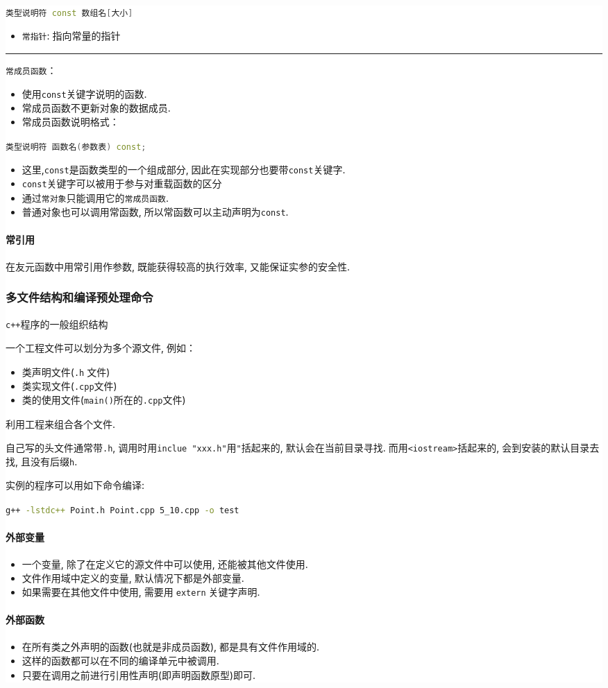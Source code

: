 ```c++
类型说明符 const 数组名[大小]
```

+ `常指针`: 指向常量的指针

***
`常成员函数`：

+ 使用`const`关键字说明的函数.
+ 常成员函数不更新对象的数据成员.
+ 常成员函数说明格式：

```cpp
类型说明符 函数名(参数表) const;
```

+ 这里,`const`是函数类型的一个组成部分, 因此在实现部分也要带`const`关键字.
+ `const`关键字可以被用于参与对重载函数的区分
+ 通过`常对象`只能调用它的`常成员函数`.
+ 普通对象也可以调用常函数, 所以常函数可以主动声明为`const`.

#### 常引用

在友元函数中用常引用作参数, 既能获得较高的执行效率, 又能保证实参的安全性.

### 多文件结构和编译预处理命令

`c++`程序的一般组织结构

一个工程文件可以划分为多个源文件, 例如：

+ 类声明文件(`.h` 文件)
+ 类实现文件(`.cpp`文件)
+ 类的使用文件(`main()`所在的`.cpp`文件)

利用工程来组合各个文件.

自己写的头文件通常带`.h`, 调用时用`inclue "xxx.h"`用`"`括起来的, 默认会在当前目录寻找.
而用`<iostream>`括起来的, 会到安装的默认目录去找, 且没有后缀`h`.

实例的程序可以用如下命令编译:

```bash
g++ -lstdc++ Point.h Point.cpp 5_10.cpp -o test
```

#### 外部变量

+ 一个变量, 除了在定义它的源文件中可以使用, 还能被其他文件使用.
+ 文件作用域中定义的变量, 默认情况下都是外部变量.
+ 如果需要在其他文件中使用, 需要用 `extern` 关键字声明.

#### 外部函数

+ 在所有类之外声明的函数(也就是非成员函数), 都是具有文件作用域的.
+ 这样的函数都可以在不同的编译单元中被调用.
+ 只要在调用之前进行引用性声明(即声明函数原型)即可.
